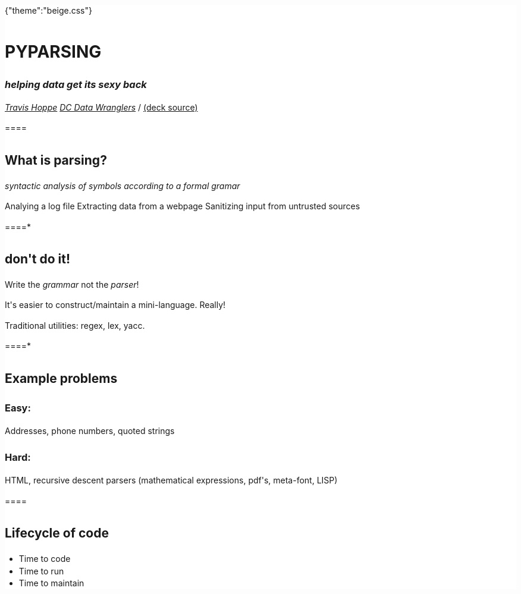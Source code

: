 {"theme":"beige.css"}

# PYPARSING
### _helping data get its sexy back_

*[Travis Hoppe](http://thoppe.github.io/)*
_[DC Data Wranglers](http://www.meetup.com/Data-Wranglers-DC/)_ / [(deck source)](https://github.com/thoppe/DCDW_pres_feb_2014)

====

## What is parsing?

_syntactic analysis of symbols_
_according to a formal gramar_


Analying a log file
Extracting data from a webpage
Sanitizing input from untrusted sources

====*

## don't do it!

Write the *grammar* not the *parser*!

It's easier to construct/maintain 
a mini-language. Really!

Traditional utilities: regex, lex, yacc.

====*

## Example problems

### Easy:
Addresses, phone numbers, quoted strings

### Hard:
HTML, recursive descent parsers
(mathematical expressions, pdf's, meta-font, LISP)

====

## Lifecycle of code

+ Time to code
+ Time to run
+ Time to maintain

